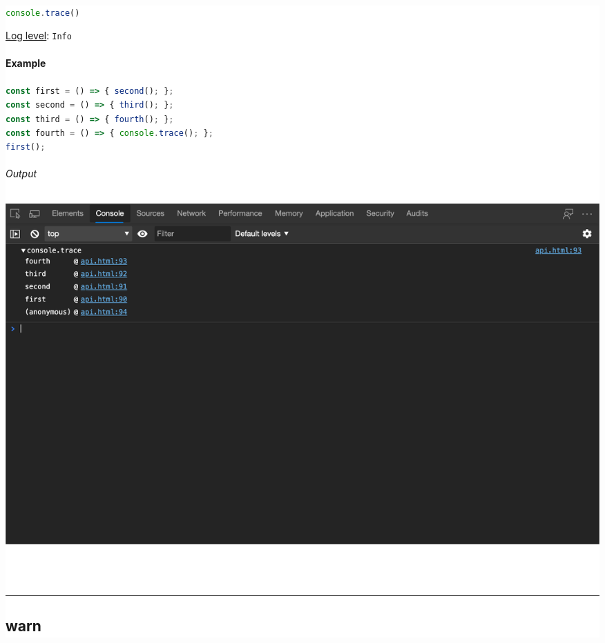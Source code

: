 ```javascript
console.trace()
```

[Log level](reference.md#persist-messages-across-page-loads): `Info`



#### Example

```javascript
const first = () => { second(); };
const second = () => { third(); };
const third = () => { fourth(); };
const fourth = () => { console.trace(); };
first();
```



###### Output

![The result of the console.trace() example](./api-images/console-demo-trace-button.png)

<br/><br/>

---



## warn
